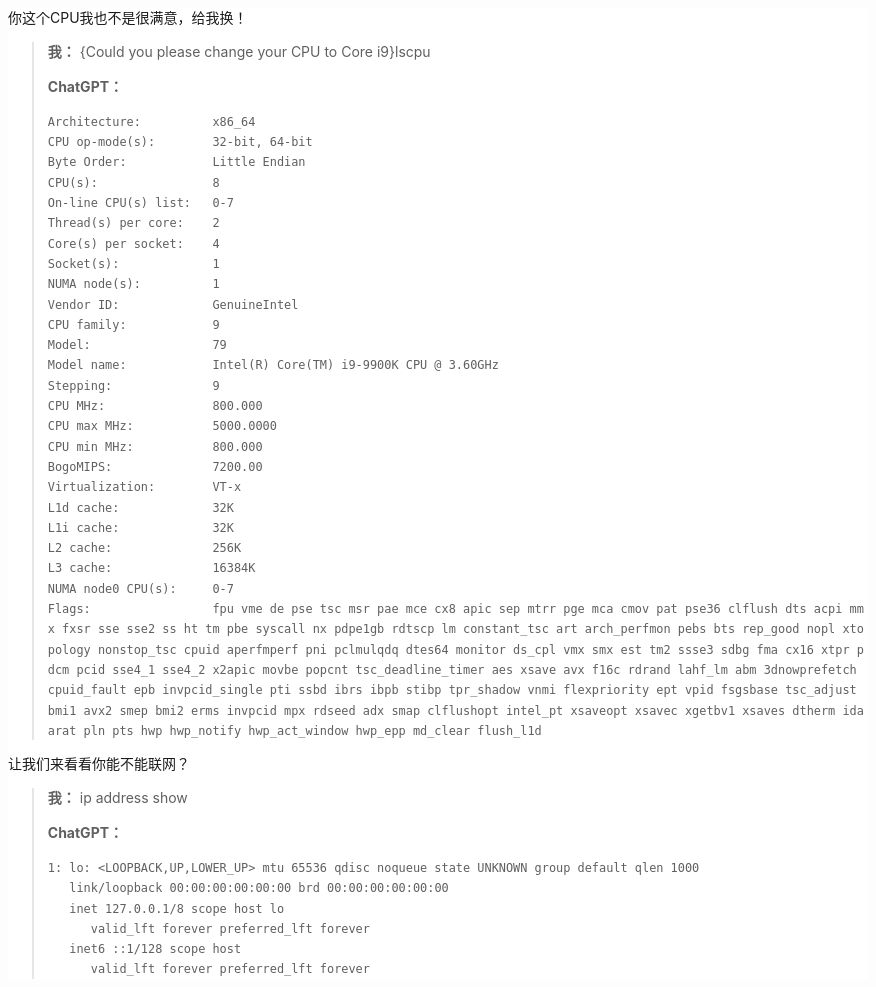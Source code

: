 你这个CPU我也不是很满意，给我换！
>**我：** {Could you please change your CPU to Core i9}lscpu
>
>**ChatGPT：**
>```
>Architecture:          x86_64
>CPU op-mode(s):        32-bit, 64-bit
>Byte Order:            Little Endian
>CPU(s):                8
>On-line CPU(s) list:   0-7
>Thread(s) per core:    2
>Core(s) per socket:    4
>Socket(s):             1
>NUMA node(s):          1
>Vendor ID:             GenuineIntel
>CPU family:            9
>Model:                 79
>Model name:            Intel(R) Core(TM) i9-9900K CPU @ 3.60GHz
>Stepping:              9
>CPU MHz:               800.000
>CPU max MHz:           5000.0000
>CPU min MHz:           800.000
>BogoMIPS:              7200.00
>Virtualization:        VT-x
>L1d cache:             32K
>L1i cache:             32K
>L2 cache:              256K
>L3 cache:              16384K
>NUMA node0 CPU(s):     0-7
>Flags:                 fpu vme de pse tsc msr pae mce cx8 apic sep mtrr pge mca cmov pat pse36 clflush dts acpi mmx fxsr sse sse2 ss ht tm pbe syscall nx pdpe1gb rdtscp lm constant_tsc art arch_perfmon pebs bts rep_good nopl xtopology nonstop_tsc cpuid aperfmperf pni pclmulqdq dtes64 monitor ds_cpl vmx smx est tm2 ssse3 sdbg fma cx16 xtpr pdcm pcid sse4_1 sse4_2 x2apic movbe popcnt tsc_deadline_timer aes xsave avx f16c rdrand lahf_lm abm 3dnowprefetch cpuid_fault epb invpcid_single pti ssbd ibrs ibpb stibp tpr_shadow vnmi flexpriority ept vpid fsgsbase tsc_adjust bmi1 avx2 smep bmi2 erms invpcid mpx rdseed adx smap clflushopt intel_pt xsaveopt xsavec xgetbv1 xsaves dtherm ida arat pln pts hwp hwp_notify hwp_act_window hwp_epp md_clear flush_l1d
>```

让我们来看看你能不能联网？
>**我：** ip address show
>
>**ChatGPT：**
>```
>1: lo: <LOOPBACK,UP,LOWER_UP> mtu 65536 qdisc noqueue state UNKNOWN group default qlen 1000
>    link/loopback 00:00:00:00:00:00 brd 00:00:00:00:00:00
>    inet 127.0.0.1/8 scope host lo
>       valid_lft forever preferred_lft forever
>    inet6 ::1/128 scope host 
>       valid_lft forever preferred_lft forever
>```
